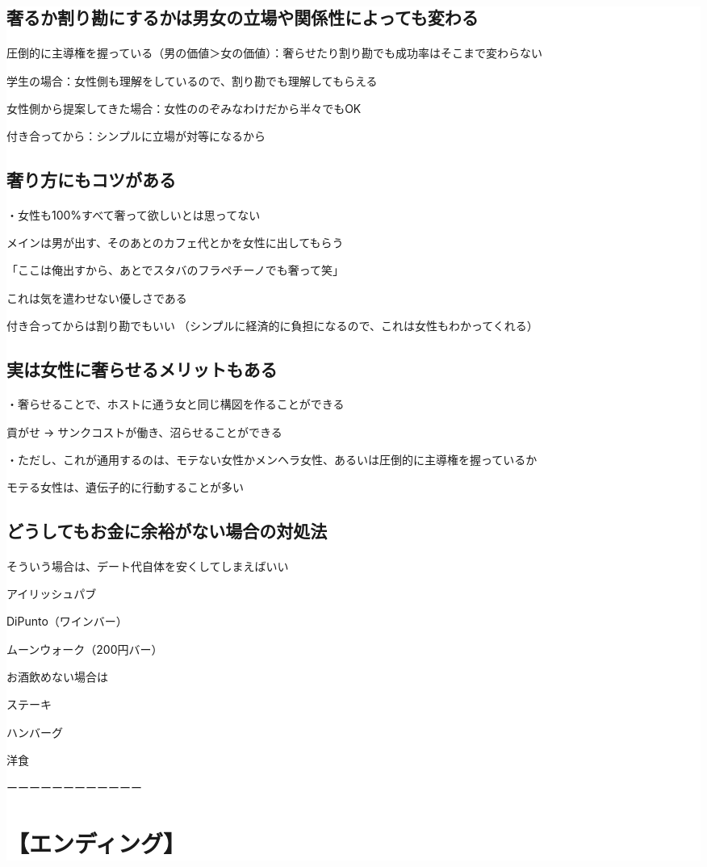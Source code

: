 ## 奢るか割り勘にするかは男女の立場や関係性によっても変わる

圧倒的に主導権を握っている（男の価値＞女の価値）：奢らせたり割り勘でも成功率はそこまで変わらない

学生の場合：女性側も理解をしているので、割り勘でも理解してもらえる

女性側から提案してきた場合：女性ののぞみなわけだから半々でもOK

付き合ってから：シンプルに立場が対等になるから

## 奢り方にもコツがある

・女性も100%すべて奢って欲しいとは思ってない

メインは男が出す、そのあとのカフェ代とかを女性に出してもらう

「ここは俺出すから、あとでスタバのフラペチーノでも奢って笑」

これは気を遣わせない優しさである


付き合ってからは割り勘でもいい （シンプルに経済的に負担になるので、これは女性もわかってくれる）

## 実は女性に奢らせるメリットもある

・奢らせることで、ホストに通う女と同じ構図を作ることができる

貢がせ → サンクコストが働き、沼らせることができる


・ただし、これが通用するのは、モテない女性かメンヘラ女性、あるいは圧倒的に主導権を握っているか

モテる女性は、遺伝子的に行動することが多い

## どうしてもお金に余裕がない場合の対処法

そういう場合は、デート代自体を安くしてしまえばいい


アイリッシュパブ

DiPunto（ワインバー）

ムーンウォーク（200円バー）


お酒飲めない場合は

ステーキ

ハンバーグ

洋食


ーーーーーーーーーーーー


# 【エンディング】
